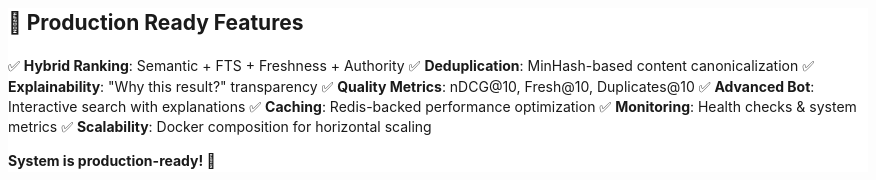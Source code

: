 
## 🎯 Production Ready Features

✅ **Hybrid Ranking**: Semantic + FTS + Freshness + Authority
✅ **Deduplication**: MinHash-based content canonicalization
✅ **Explainability**: "Why this result?" transparency
✅ **Quality Metrics**: nDCG@10, Fresh@10, Duplicates@10
✅ **Advanced Bot**: Interactive search with explanations
✅ **Caching**: Redis-backed performance optimization
✅ **Monitoring**: Health checks & system metrics
✅ **Scalability**: Docker composition for horizontal scaling

**System is production-ready! 🚀**